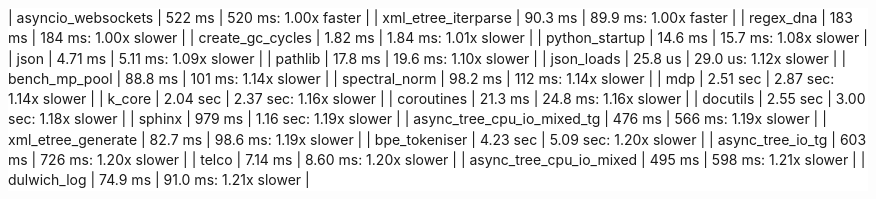 | asyncio_websockets         | 522 ms                                                                                                            | 520 ms: 1.00x faster                                                                                                    |
| xml_etree_iterparse        | 90.3 ms                                                                                                           | 89.9 ms: 1.00x faster                                                                                                   |
| regex_dna                  | 183 ms                                                                                                            | 184 ms: 1.00x slower                                                                                                    |
| create_gc_cycles           | 1.82 ms                                                                                                           | 1.84 ms: 1.01x slower                                                                                                   |
| python_startup             | 14.6 ms                                                                                                           | 15.7 ms: 1.08x slower                                                                                                   |
| json                       | 4.71 ms                                                                                                           | 5.11 ms: 1.09x slower                                                                                                   |
| pathlib                    | 17.8 ms                                                                                                           | 19.6 ms: 1.10x slower                                                                                                   |
| json_loads                 | 25.8 us                                                                                                           | 29.0 us: 1.12x slower                                                                                                   |
| bench_mp_pool              | 88.8 ms                                                                                                           | 101 ms: 1.14x slower                                                                                                    |
| spectral_norm              | 98.2 ms                                                                                                           | 112 ms: 1.14x slower                                                                                                    |
| mdp                        | 2.51 sec                                                                                                          | 2.87 sec: 1.14x slower                                                                                                  |
| k_core                     | 2.04 sec                                                                                                          | 2.37 sec: 1.16x slower                                                                                                  |
| coroutines                 | 21.3 ms                                                                                                           | 24.8 ms: 1.16x slower                                                                                                   |
| docutils                   | 2.55 sec                                                                                                          | 3.00 sec: 1.18x slower                                                                                                  |
| sphinx                     | 979 ms                                                                                                            | 1.16 sec: 1.19x slower                                                                                                  |
| async_tree_cpu_io_mixed_tg | 476 ms                                                                                                            | 566 ms: 1.19x slower                                                                                                    |
| xml_etree_generate         | 82.7 ms                                                                                                           | 98.6 ms: 1.19x slower                                                                                                   |
| bpe_tokeniser              | 4.23 sec                                                                                                          | 5.09 sec: 1.20x slower                                                                                                  |
| async_tree_io_tg           | 603 ms                                                                                                            | 726 ms: 1.20x slower                                                                                                    |
| telco                      | 7.14 ms                                                                                                           | 8.60 ms: 1.20x slower                                                                                                   |
| async_tree_cpu_io_mixed    | 495 ms                                                                                                            | 598 ms: 1.21x slower                                                                                                    |
| dulwich_log                | 74.9 ms                                                                                                           | 91.0 ms: 1.21x slower                                                                                                   |